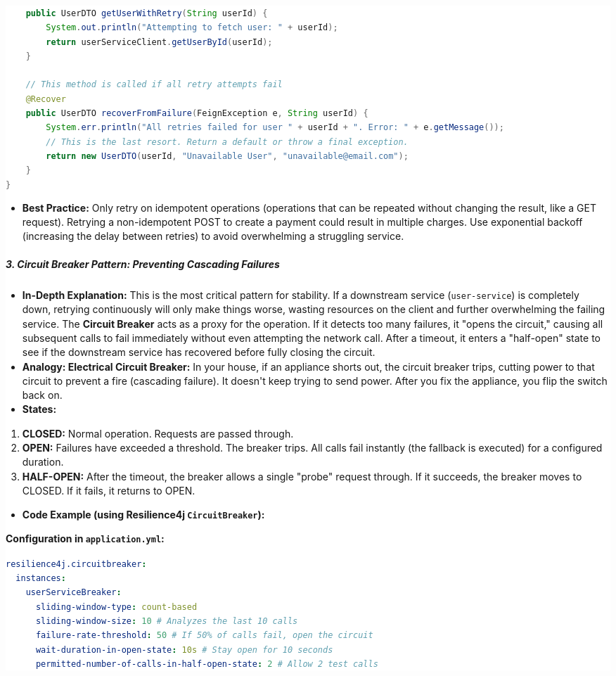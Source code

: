 ```java
    public UserDTO getUserWithRetry(String userId) {
        System.out.println("Attempting to fetch user: " + userId);
        return userServiceClient.getUserById(userId);
    }

    // This method is called if all retry attempts fail
    @Recover
    public UserDTO recoverFromFailure(FeignException e, String userId) {
        System.err.println("All retries failed for user " + userId + ". Error: " + e.getMessage());
        // This is the last resort. Return a default or throw a final exception.
        return new UserDTO(userId, "Unavailable User", "unavailable@email.com");
    }
}
```

* **Best Practice:** Only retry on idempotent operations (operations that can be repeated without changing the result, like a GET request). Retrying a non-idempotent POST to create a payment could result in multiple charges. Use exponential backoff (increasing the delay between retries) to avoid overwhelming a struggling service.


##### **3. Circuit Breaker Pattern: Preventing Cascading Failures**

* **In-Depth Explanation:** This is the most critical pattern for stability. If a downstream service (`user-service`) is completely down, retrying continuously will only make things worse, wasting resources on the client and further overwhelming the failing service. The **Circuit Breaker** acts as a proxy for the operation. If it detects too many failures, it "opens the circuit," causing all subsequent calls to fail immediately without even attempting the network call. After a timeout, it enters a "half-open" state to see if the downstream service has recovered before fully closing the circuit.
* **Analogy: Electrical Circuit Breaker:** In your house, if an appliance shorts out, the circuit breaker trips, cutting power to that circuit to prevent a fire (cascading failure). It doesn't keep trying to send power. After you fix the appliance, you flip the switch back on.
* **States:**

1. **CLOSED:** Normal operation. Requests are passed through.
2. **OPEN:** Failures have exceeded a threshold. The breaker trips. All calls fail instantly (the fallback is executed) for a configured duration.
3. **HALF-OPEN:** After the timeout, the breaker allows a single "probe" request through. If it succeeds, the breaker moves to CLOSED. If it fails, it returns to OPEN.
* **Code Example (using Resilience4j `CircuitBreaker`):**

**Configuration in `application.yml`:**

```yaml
resilience4j.circuitbreaker:
  instances:
    userServiceBreaker:
      sliding-window-type: count-based
      sliding-window-size: 10 # Analyzes the last 10 calls
      failure-rate-threshold: 50 # If 50% of calls fail, open the circuit
      wait-duration-in-open-state: 10s # Stay open for 10 seconds
      permitted-number-of-calls-in-half-open-state: 2 # Allow 2 test calls
```
